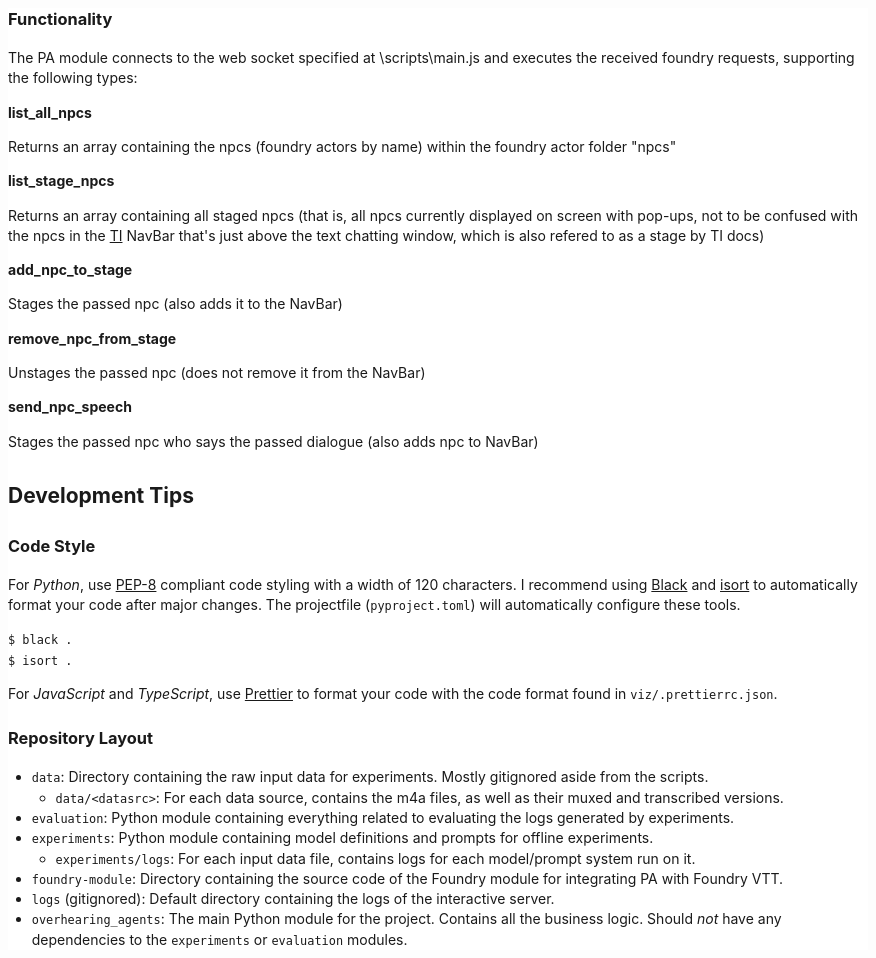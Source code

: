 ### Functionality

The PA module connects to the web socket specified at \scripts\main.js and executes the received foundry requests,
supporting the following types:

**list_all_npcs**

Returns an array containing the npcs (foundry actors by name) within the foundry actor folder "npcs"

**list_stage_npcs**

Returns an array containing all staged npcs (that is, all npcs currently displayed on screen with pop-ups, not to be
confused with the npcs in
the [TI](https://github.com/League-of-Foundry-Developers/fvtt-module-theatre/blob/master/wiki/instructions/home/introduction_to_theater.md)
NavBar that's just above the text chatting window, which is also refered to as a stage by TI docs)

**add_npc_to_stage**

Stages the passed npc (also adds it to the NavBar)

**remove_npc_from_stage**

Unstages the passed npc (does not remove it from the NavBar)

**send_npc_speech**

Stages the passed npc who says the passed dialogue (also adds npc to NavBar)

## Development Tips

### Code Style

For _Python_, use [PEP-8](https://peps.python.org/pep-0008/) compliant code styling with a width of 120
characters. I recommend using [Black](https://black.readthedocs.io/en/stable/)
and [isort](https://pycqa.github.io/isort/) to automatically format your code after major changes. The projectfile
(`pyproject.toml`) will automatically configure these tools.

```shell
$ black .
$ isort .
```

For _JavaScript_ and _TypeScript_, use [Prettier](https://prettier.io/) to format your code with the code format found
in `viz/.prettierrc.json`.

### Repository Layout

- `data`: Directory containing the raw input data for experiments. Mostly gitignored aside from the scripts.
    - `data/<datasrc>`: For each data source, contains the m4a files, as well as their muxed and transcribed versions.
- `evaluation`: Python module containing everything related to evaluating the logs generated by experiments.
- `experiments`: Python module containing model definitions and prompts for offline experiments.
    - `experiments/logs`: For each input data file, contains logs for each model/prompt system run on it.
- `foundry-module`: Directory containing the source code of the Foundry module for integrating PA with Foundry VTT.
- `logs` (gitignored): Default directory containing the logs of the interactive server.
- `overhearing_agents`: The main Python module for the project. Contains all the business logic. Should *not* have any
  dependencies to the `experiments` or `evaluation` modules.